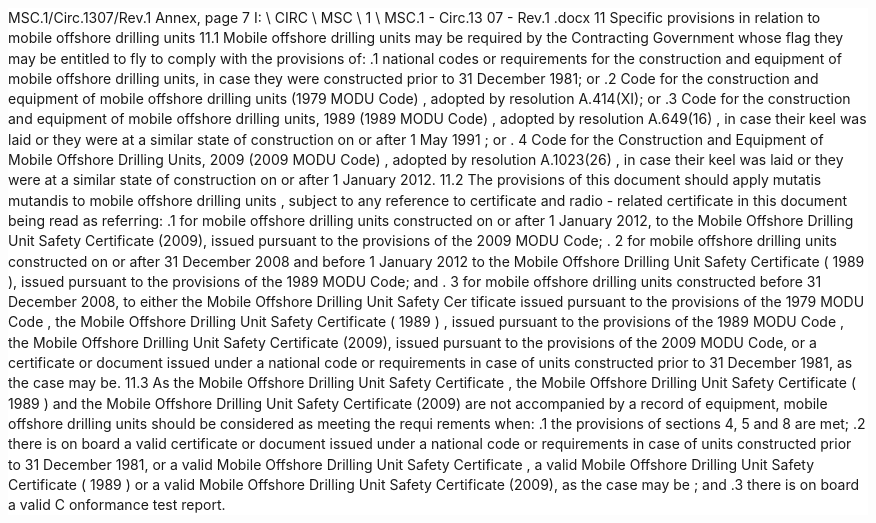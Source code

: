 MSC.1/Circ.1307/Rev.1 Annex, page 7 I: \ CIRC \ MSC \ 1 \ MSC.1 - Circ.13 07 - Rev.1 .docx 11 Specific provisions in relation to mobile offshore drilling units 11.1 Mobile offshore drilling units may be required by the Contracting Government whose flag they may be entitled to fly to comply with the provisions of: .1 national codes or requirements for the construction and equipment of mobile offshore drilling units, in case they were constructed prior to 31 December 1981; or .2 Code for the construction and equipment of mobile offshore drilling units (1979 MODU Code) , adopted by resolution A.414(XI); or .3 Code for the construction and equipment of mobile offshore drilling units, 1989 (1989 MODU Code) , adopted by resolution A.649(16) , in case their keel was laid or they were at a similar state of construction on or after 1 May 1991 ; or . 4 Code for the Construction and Equipment of Mobile Offshore Drilling Units, 2009 (2009 MODU Code) , adopted by resolution A.1023(26) , in case their keel was laid or they were at a similar state of construction on or after 1 January 2012. 11.2 The provisions of this document should apply mutatis mutandis to mobile offshore drilling units , subject to any reference to certificate and radio - related certificate in this document being read as referring: .1 for mobile offshore drilling units constructed on or after 1 January 2012, to the Mobile Offshore Drilling Unit Safety Certificate (2009), issued pursuant to the provisions of the 2009 MODU Code; . 2 for mobile offshore drilling units constructed on or after 31 December 2008 and before 1 January 2012 to the Mobile Offshore Drilling Unit Safety Certificate ( 1989 ), issued pursuant to the provisions of the 1989 MODU Code; and . 3 for mobile offshore drilling units constructed before 31 December 2008, to either the Mobile Offshore Drilling Unit Safety Cer tificate issued pursuant to the provisions of the 1979 MODU Code , the Mobile Offshore Drilling Unit Safety Certificate ( 1989 ) , issued pursuant to the provisions of the 1989 MODU Code , the Mobile Offshore Drilling Unit Safety Certificate (2009), issued pursuant to the provisions of the 2009 MODU Code, or a certificate or document issued under a national code or requirements in case of units constructed prior to 31 December 1981, as the case may be. 11.3 As the Mobile Offshore Drilling Unit Safety Certificate , the Mobile Offshore Drilling Unit Safety Certificate ( 1989 ) and the Mobile Offshore Drilling Unit Safety Certificate (2009) are not accompanied by a record of equipment, mobile offshore drilling units should be considered as meeting the requi rements when: .1 the provisions of sections 4, 5 and 8 are met; .2 there is on board a valid certificate or document issued under a national code or requirements in case of units constructed prior to 31 December 1981, or a valid Mobile Offshore Drilling Unit Safety Certificate , a valid Mobile Offshore Drilling Unit Safety Certificate ( 1989 ) or a valid Mobile Offshore Drilling Unit Safety Certificate (2009), as the case may be ; and .3 there is on board a valid C onformance test report.
